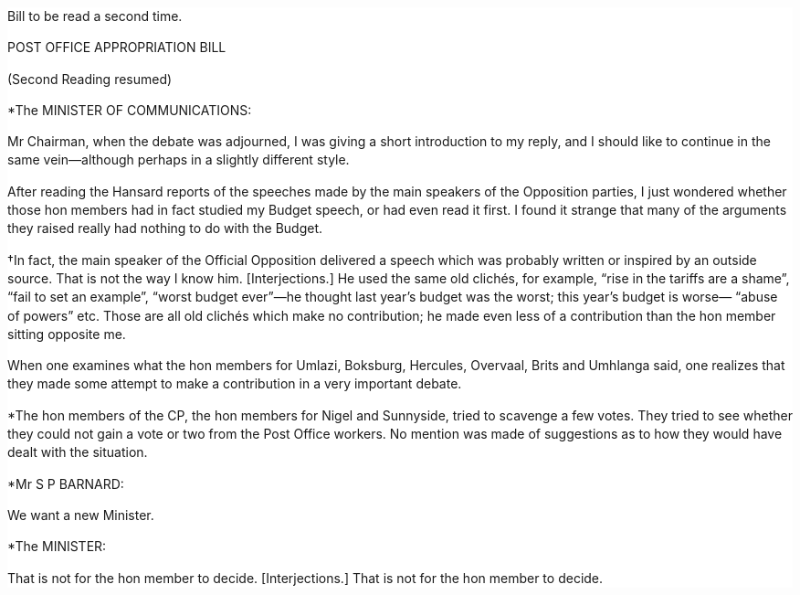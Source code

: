 <p>Bill to be read a second time.</p>

</speech>

</debateSection>

<debateSection name="#post_office_appropriation_bill">

<heading>POST OFFICE APPROPRIATION BILL</heading>

<summary>(Second Reading resumed)</summary>

<speech by="#minister_of_communications">

<from>*The <person refersTo="hansard_za">MINISTER OF COMMUNICATIONS</person>:</from>

<p>Mr Chairman, when the debate was adjourned, I was giving a short introduction to my reply, and I should like to continue in the same vein&#x2014;although perhaps in a slightly different style.</p>

<p>After reading the Hansard reports of the speeches made by the main speakers of the Opposition parties, I just wondered whether those hon members had in fact studied my Budget speech, or had even read it first. I found it strange that many of the arguments they raised really had nothing to do with the Budget.</p>

<p>&#x2020;In fact, the main speaker of the Official Opposition delivered a speech which was probably written or inspired by an outside source. That is not the way I know him. [Interjections.] He used the same old clich&#x00E9;s, for example, &#x201C;rise in the tariffs are a shame&#x201D;, &#x201C;fail to set an example&#x201D;, &#x201C;worst budget ever&#x201D;&#x2014;he thought last year&#x2019;s budget was the worst; this year&#x2019;s budget is worse&#x2014; &#x201C;abuse of powers&#x201D; etc. Those are all old clich&#x00E9;s which make no contribution; he made even less of a contribution than the hon member sitting opposite me.</p>

<p>When one examines what the hon members for Umlazi, Boksburg, Hercules, Overvaal, Brits and Umhlanga said, one realizes that they made some attempt to make a contribution in a very important debate.</p>

<p>*The hon members of the CP, the hon members for Nigel and Sunnyside, tried to scavenge a few votes. They tried to see whether they could not gain a vote or two from the Post Office workers. No mention was made of suggestions as to how they would have dealt with the situation.</p>

</speech>

<speech by="#barnard">

<from>*Mr <person refersTo="hansard_za">S P BARNARD</person>:</from>

<p>We want a new Minister.</p>

</speech>

<speech by="#minister">

<from>*The <person refersTo="hansard_za">MINISTER</person>:</from>

<p>That is not for the hon member to decide. [Interjections.] That is not for the hon member to decide.</p>

</speech>

<speech by="#chairman_of_the_house">
